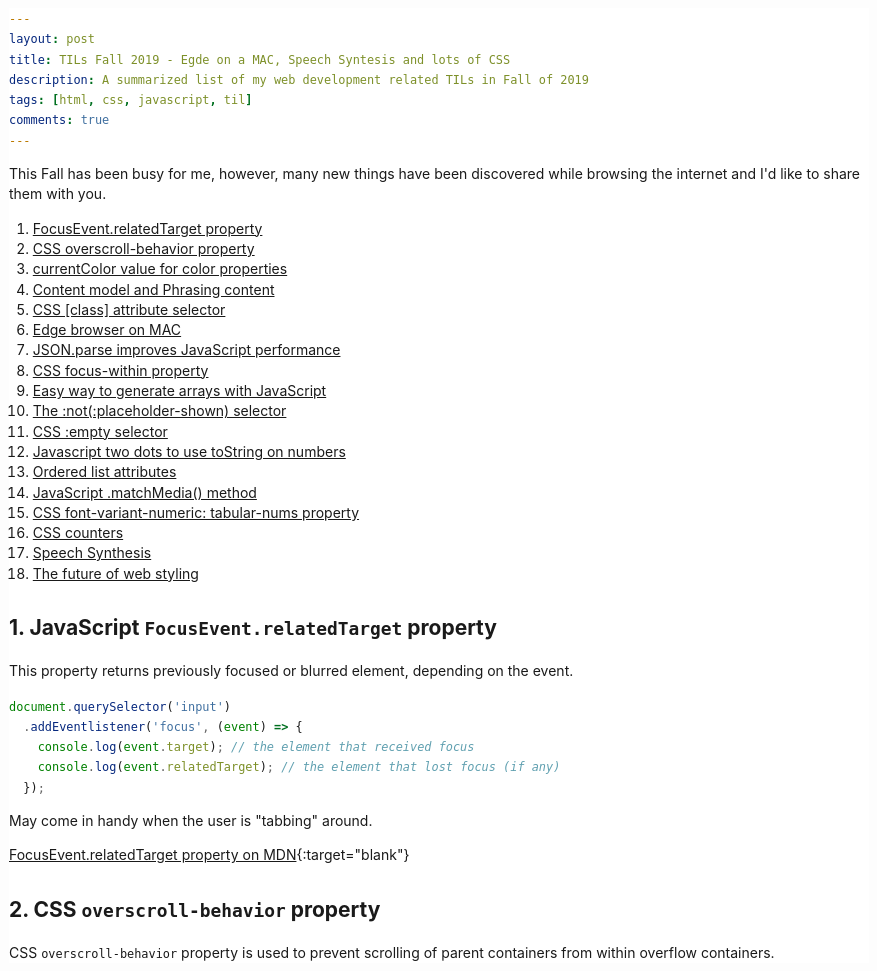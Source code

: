 ```yaml
---
layout: post
title: TILs Fall 2019 - Egde on a MAC, Speech Syntesis and lots of CSS
description: A summarized list of my web development related TILs in Fall of 2019
tags: [html, css, javascript, til]
comments: true
---
```


This Fall has been busy for me, however, many new things have been discovered while browsing the internet and I'd like to share them with you.

1. [FocusEvent.relatedTarget property](#1-javascript-focuseventrelatedtarget-property)
2. [CSS overscroll-behavior property](#2-css-overscroll-behavior-property)
3. [currentColor value for color properties](#3-css-currentcolor-keyword)
4. [Content model and Phrasing content](#4-content-model-and-phrasing-content)
5. [CSS [class] attribute selector](#5-css-class-attribute-selector)
6. [Edge browser on MAC](#6-edge-browser-on-mac)
7. [JSON.parse improves JavaScript performance](#7-jsonparse-improves-javascript-performance)
8. [CSS focus-within property](#8-css-focus-within-property)
9. [Easy way to generate arrays with JavaScript](#9-easy-way-to-generate-arrays-with-javascript)
10. [The :not(:placeholder-shown) selector](#10-the-notplaceholder-shown-selector)
11. [CSS :empty selector](#11-css-empty-selector)
12. [Javascript two dots to use toString on numbers](#12-javascript-two-dots-to-use-tostring-on-numbers)
13. [Ordered list attributes](#13-ordered-list-attributes)
14. [JavaScript .matchMedia() method](#14-javascript-matchmedia-method)
15. [CSS font-variant-numeric: tabular-nums property](#15-css-font-variant-numeric-tabular-nums-property)
16. [CSS counters](#16-css-counters)
17. [Speech Synthesis](#17-speech-synthesis)
18. [The future of web styling](#18-the-future-of-web-styling)

## 1. JavaScript `FocusEvent.relatedTarget` property
This property returns previously focused or blurred element, depending on the event.

```javascript
document.querySelector('input')
  .addEventlistener('focus', (event) => {
    console.log(event.target); // the element that received focus
    console.log(event.relatedTarget); // the element that lost focus (if any)
  });
```
May come in handy when the user is "tabbing" around.

[FocusEvent.relatedTarget property on MDN](https://developer.mozilla.org/en-US/docs/Web/API/FocusEvent/relatedTarget){:target="blank"}

## 2. CSS `overscroll-behavior` property

CSS `overscroll-behavior` property is used to prevent scrolling of parent containers from within overflow containers.
